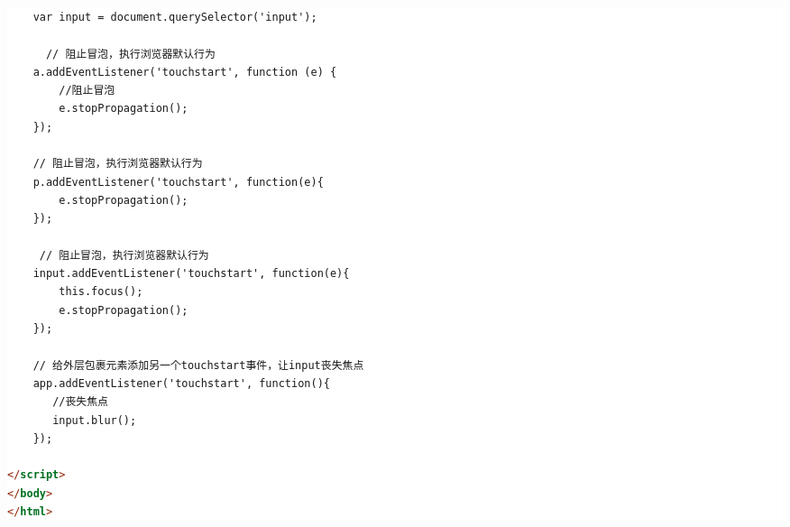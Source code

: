 ```html
    var input = document.querySelector('input');
  
	  // 阻止冒泡，执行浏览器默认行为
    a.addEventListener('touchstart', function (e) {
        //阻止冒泡
        e.stopPropagation();
    });

    // 阻止冒泡，执行浏览器默认行为
    p.addEventListener('touchstart', function(e){
        e.stopPropagation();
    });

  	 // 阻止冒泡，执行浏览器默认行为
    input.addEventListener('touchstart', function(e){
        this.focus();
        e.stopPropagation();
    });

  	// 给外层包裹元素添加另一个touchstart事件，让input丧失焦点
    app.addEventListener('touchstart', function(){
       //丧失焦点
       input.blur();
    });

</script>
</body>
</html>
```



